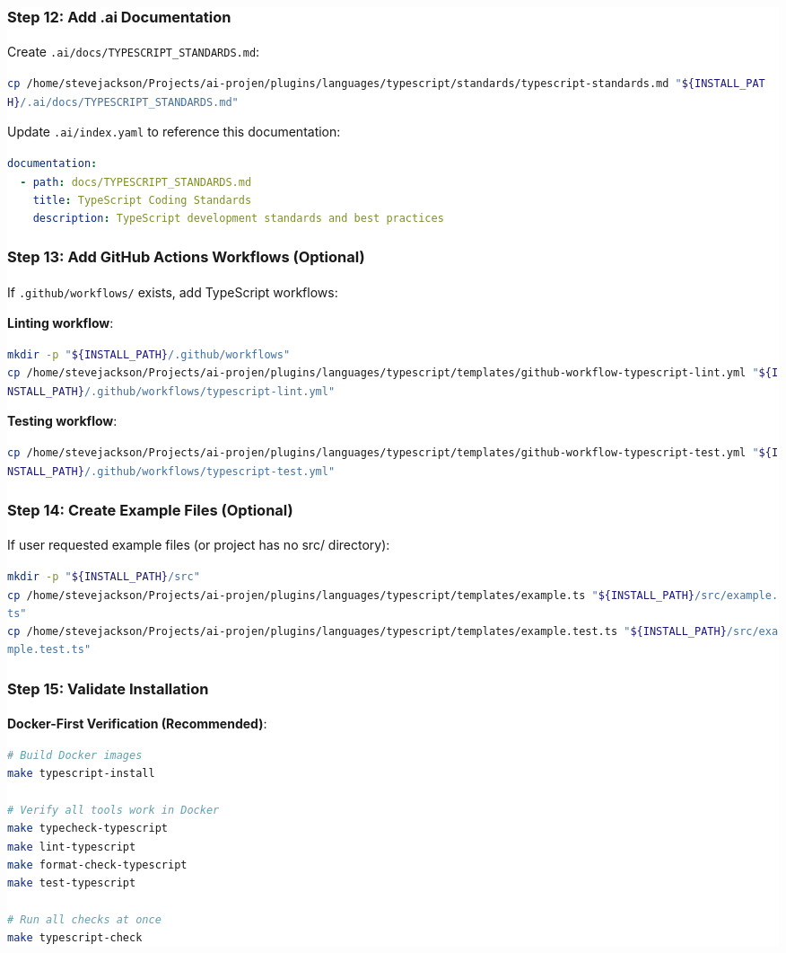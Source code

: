 ### Step 12: Add .ai Documentation

Create `.ai/docs/TYPESCRIPT_STANDARDS.md`:

```bash
cp /home/stevejackson/Projects/ai-projen/plugins/languages/typescript/standards/typescript-standards.md "${INSTALL_PATH}/.ai/docs/TYPESCRIPT_STANDARDS.md"
```

Update `.ai/index.yaml` to reference this documentation:

```yaml
documentation:
  - path: docs/TYPESCRIPT_STANDARDS.md
    title: TypeScript Coding Standards
    description: TypeScript development standards and best practices
```

### Step 13: Add GitHub Actions Workflows (Optional)

If `.github/workflows/` exists, add TypeScript workflows:

**Linting workflow**:
```bash
mkdir -p "${INSTALL_PATH}/.github/workflows"
cp /home/stevejackson/Projects/ai-projen/plugins/languages/typescript/templates/github-workflow-typescript-lint.yml "${INSTALL_PATH}/.github/workflows/typescript-lint.yml"
```

**Testing workflow**:
```bash
cp /home/stevejackson/Projects/ai-projen/plugins/languages/typescript/templates/github-workflow-typescript-test.yml "${INSTALL_PATH}/.github/workflows/typescript-test.yml"
```

### Step 14: Create Example Files (Optional)

If user requested example files (or project has no src/ directory):

```bash
mkdir -p "${INSTALL_PATH}/src"
cp /home/stevejackson/Projects/ai-projen/plugins/languages/typescript/templates/example.ts "${INSTALL_PATH}/src/example.ts"
cp /home/stevejackson/Projects/ai-projen/plugins/languages/typescript/templates/example.test.ts "${INSTALL_PATH}/src/example.test.ts"
```

### Step 15: Validate Installation

**Docker-First Verification (Recommended)**:
```bash
# Build Docker images
make typescript-install

# Verify all tools work in Docker
make typecheck-typescript
make lint-typescript
make format-check-typescript
make test-typescript

# Run all checks at once
make typescript-check
```
